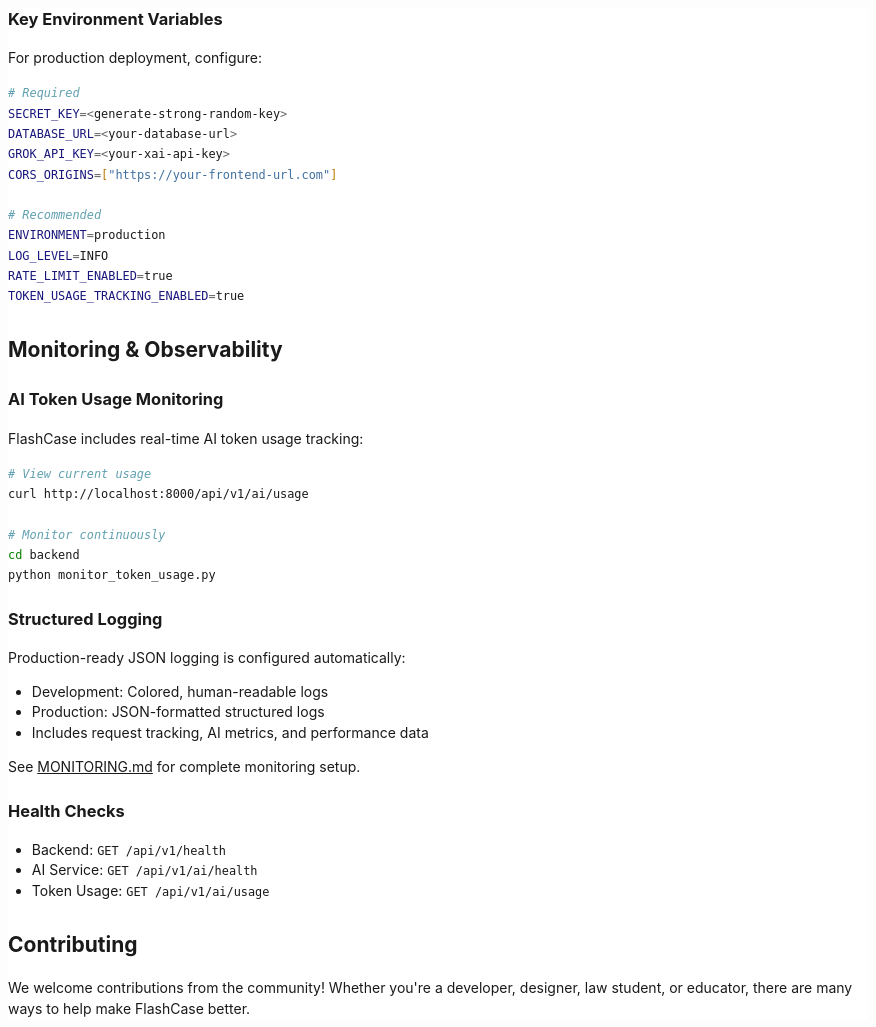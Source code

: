 ### Key Environment Variables

For production deployment, configure:

```bash
# Required
SECRET_KEY=<generate-strong-random-key>
DATABASE_URL=<your-database-url>
GROK_API_KEY=<your-xai-api-key>
CORS_ORIGINS=["https://your-frontend-url.com"]

# Recommended
ENVIRONMENT=production
LOG_LEVEL=INFO
RATE_LIMIT_ENABLED=true
TOKEN_USAGE_TRACKING_ENABLED=true
```

## Monitoring & Observability

### AI Token Usage Monitoring

FlashCase includes real-time AI token usage tracking:

```bash
# View current usage
curl http://localhost:8000/api/v1/ai/usage

# Monitor continuously
cd backend
python monitor_token_usage.py
```

### Structured Logging

Production-ready JSON logging is configured automatically:

- Development: Colored, human-readable logs
- Production: JSON-formatted structured logs
- Includes request tracking, AI metrics, and performance data

See [MONITORING.md](MONITORING.md) for complete monitoring setup.

### Health Checks

- Backend: `GET /api/v1/health`
- AI Service: `GET /api/v1/ai/health`
- Token Usage: `GET /api/v1/ai/usage`

## Contributing

We welcome contributions from the community! Whether you're a developer, designer, law student, or educator, there are many ways to help make FlashCase better.
